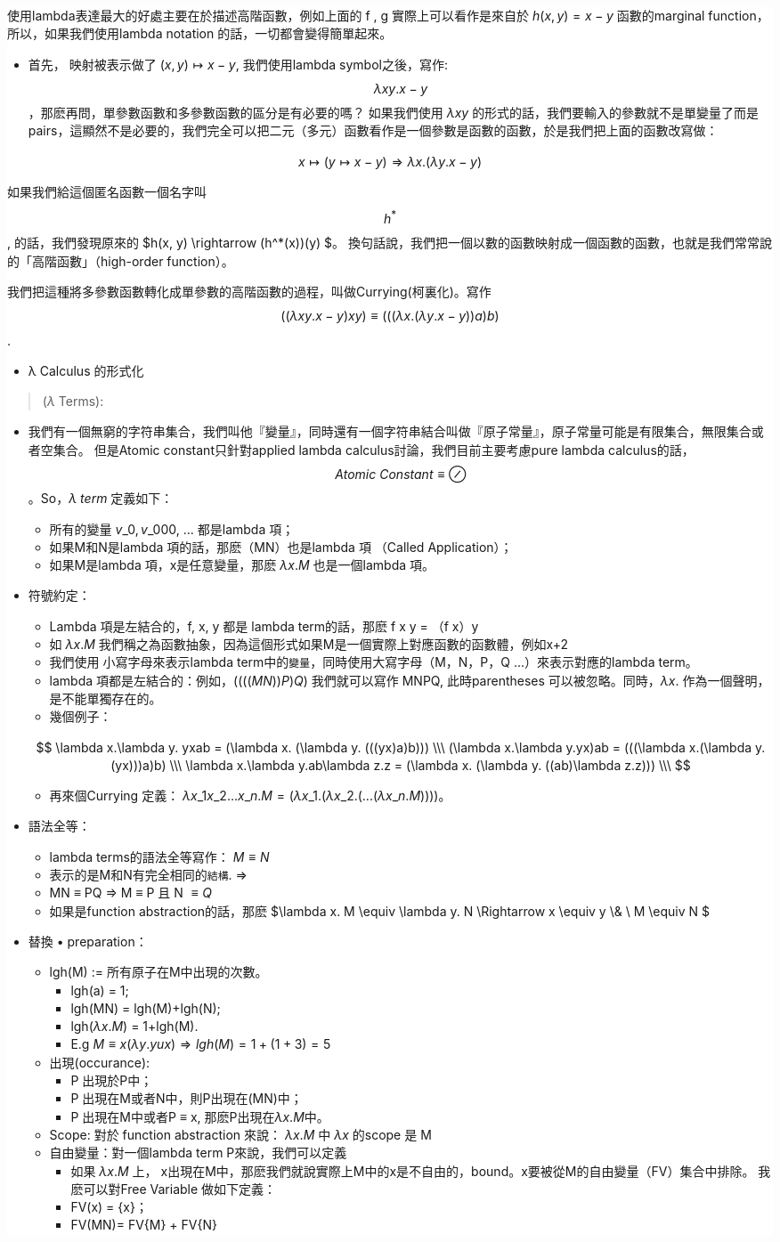 使用lambda表達最大的好處主要在於描述高階函數，例如上面的 f , g 實際上可以看作是來自於 $h(x, y) = x - y$ 函數的marginal function，所以，如果我們使用lambda notation 的話，一切都會變得簡單起來。

* 首先， 映射被表示做了 $(x,y) \mapsto x - y$, 我們使用lambda symbol之後，寫作: $$\lambda xy. x - y$$，那麽再問，單參數函數和多參數函數的區分是有必要的嗎？ 如果我們使用 $\lambda xy$ 的形式的話，我們要輸入的參數就不是單變量了而是pairs，這顯然不是必要的，我們完全可以把二元（多元）函數看作是一個參數是函數的函數，於是我們把上面的函數改寫做：

$$
	x \mapsto (y \mapsto x - y)   \Rightarrow \lambda x.(\lambda y. x - y) 
$$

如果我們給這個匿名函數一個名字叫$$h^*$$, 的話，我們發現原來的 $h(x, y) \rightarrow (h^*(x))(y) $。 換句話說，我們把一個以數的函數映射成一個函數的函數，也就是我們常常說的「高階函數」（high-order function）。

我們把這種將多參數函數轉化成單參數的高階函數的過程，叫做Currying(柯裏化)。寫作 $$((\lambda xy. x - y) x y) \equiv (((\lambda x. (\lambda y. x - y)) a) b)$$.

* &lambda; Calculus 的形式化

> ($\lambda$ Terms): 

* 我們有一個無窮的字符串集合，我們叫他『變量』，同時還有一個字符串結合叫做『原子常量』，原子常量可能是有限集合，無限集合或者空集合。 但是Atomic constant只針對applied lambda calculus討論，我們目前主要考慮pure lambda calculus的話，$$Atomic\ Constant \equiv \oslash $$。So，$\lambda \ term$ 定義如下：

	+ 所有的變量 $v\_0, v\_{000}$, ... 都是lambda 項；
	+ 如果M和N是lambda 項的話，那麽（MN）也是lambda 項 （Called Application）；
	+ 如果M是lambda 項，x是任意變量，那麽 $\lambda x. M$ 也是一個lambda 項。

* 符號約定：

	+ Lambda 項是左結合的，f, x, y 都是 lambda term的話，那麽 f x y = （f x）y
	+ 如 $\lambda x. M$ 我們稱之為函數抽象，因為這個形式如果M是一個實際上對應函數的函數體，例如x+2
	+ 我們使用 小寫字母來表示lambda term中的`變量`，同時使用大寫字母（M，N，P，Q ...）來表示對應的lambda term。
	+ lambda 項都是左結合的：例如，$((((MN))P)Q)$ 我們就可以寫作 MNPQ, 此時parentheses 可以被忽略。同時，$\lambda x.$ 作為一個聲明，是不能單獨存在的。
	+ 幾個例子：

	$$
		\lambda x.\lambda y. yxab = (\lambda x. (\lambda y. (((yx)a)b))) \\\
		(\lambda x.\lambda y.yx)ab = (((\lambda x.(\lambda y.(yx)))a)b) \\\
		\lambda x.\lambda y.ab\lambda z.z = (\lambda x. (\lambda y. ((ab)\lambda z.z))) \\\
	$$

	+ 再來個Currying 定義： $\lambda x\_1x\_2...x\_n. M = (\lambda x\_1. (\lambda x\_2. (... (\lambda x\_n. M))))$。

* 語法全等：
	+ lambda terms的語法全等寫作： $M \equiv N$ 
	+ 表示的是M和N有完全相同的`結構`.  $\Rightarrow$
	+ MN  $\equiv$ PQ $\Rightarrow$ M $\equiv$ P 且 N $\equiv Q$ 
	+ 如果是function abstraction的話，那麽  $\lambda x. M \equiv \lambda y. N \Rightarrow x \equiv y  \\& \ M \equiv N  $

* 替換 &bull; preparation：
	+ lgh(M) := 所有原子在M中出現的次數。
		- lgh(a) = 1; 
		- lgh(MN) = lgh(M)+lgh(N); 
		- lgh($\lambda x. M$) = 1+lgh(M).
		- E.g $M \equiv x(\lambda y. yux) \Rightarrow lgh(M)=1+(1+3)=5$
	+ 出現(occurance):
		- P 出現於P中；
		- P 出現在M或者N中，則P出現在(MN)中；
		- P 出現在M中或者P $\equiv$ x, 那麽P出現在$\lambda x. M$中。
	+ Scope: 對於 function abstraction 來說： $\lambda x. M$ 中 $\lambda x$ 的scope 是 M
	+ 自由變量：對一個lambda term P來說，我們可以定義
		- 如果 $\lambda x. M$ 上， x出現在M中，那麽我們就說實際上M中的x是不自由的，bound。x要被從M的自由變量（FV）集合中排除。
		我麽可以對Free Variable 做如下定義：
		- FV(x) = {x}；
		- FV(MN)= FV{M} + FV{N}
